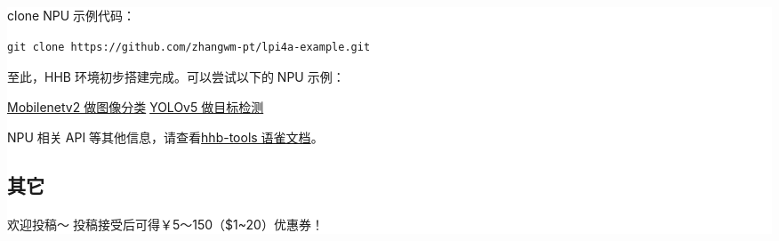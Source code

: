 clone NPU 示例代码：
```shell
git clone https://github.com/zhangwm-pt/lpi4a-example.git
```

至此，HHB 环境初步搭建完成。可以尝试以下的 NPU 示例：

[Mobilenetv2 做图像分类](https://wiki.sipeed.com/hardware/zh/lichee/th1520/lpi4a/8_application.html#MobilenertV2)
[YOLOv5 做目标检测](https://wiki.sipeed.com/hardware/zh/lichee/th1520/lpi4a/8_application.html#Yolov5n)

NPU 相关 API 等其他信息，请查看[hhb-tools 语雀文档](https://www.yuque.com/za4k4z)。

## 其它
欢迎投稿～ 投稿接受后可得￥5～150（$1~20）优惠券！
